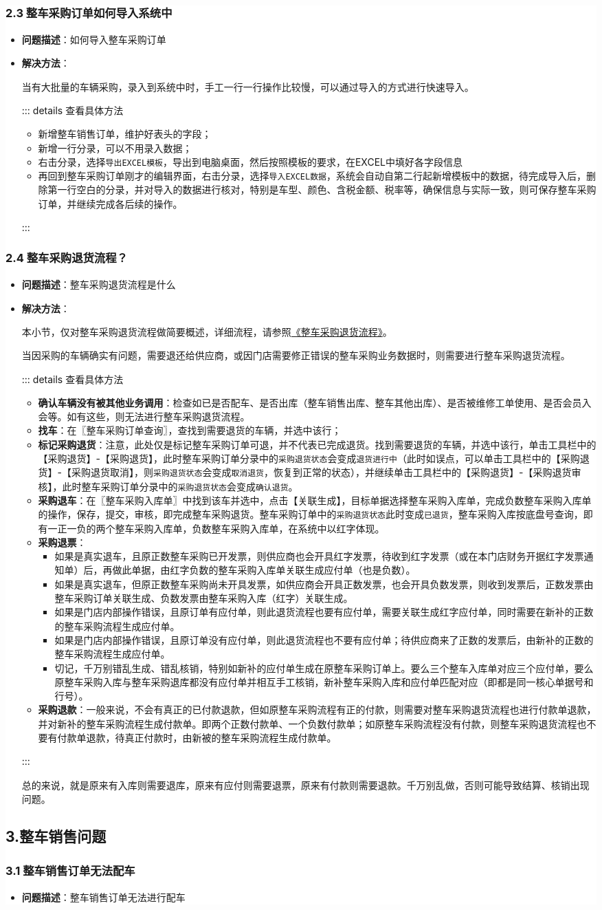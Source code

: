 
### 2.3 整车采购订单如何导入系统中
- **问题描述**：如何导入整车采购订单

- **解决方法**：

  当有大批量的车辆采购，录入到系统中时，手工一行一行操作比较慢，可以通过导入的方式进行快速导入。

  ::: details 查看具体方法

  - 新增整车销售订单，维护好表头的字段；
  - 新增一行分录，可以不用录入数据；
  - 右击分录，选择`导出EXCEL模板`，导出到电脑桌面，然后按照模板的要求，在EXCEL中填好各字段信息
  - 再回到整车采购订单刚才的编辑界面，右击分录，选择`导入EXCEL数据`，系统会自动自第二行起新增模板中的数据，待完成导入后，删除第一行空白的分录，并对导入的数据进行核对，特别是车型、颜色、含税金额、税率等，确保信息与实际一致，则可保存整车采购订单，并继续完成各后续的操作。

  :::


### 2.4 整车采购退货流程？
- **问题描述**：整车采购退货流程是什么


- **解决方法**：

  本小节，仅对整车采购退货流程做简要概述，详细流程，请参照[《整车采购退货流程》](/pages/auto4s-311102/)。

  当因采购的车辆确实有问题，需要退还给供应商，或因门店需要修正错误的整车采购业务数据时，则需要进行整车采购退货流程。

  ::: details 查看具体方法

  - **确认车辆没有被其他业务调用**：检查如已是否配车、是否出库（整车销售出库、整车其他出库）、是否被维修工单使用、是否会员入会等。如有这些，则无法进行整车采购退货流程。
  - **找车**：在〖整车采购订单查询〗，查找到需要退货的车辆，并选中该行；
  - **标记采购退货**：注意，此处仅是标记整车采购订单可退，并不代表已完成退货。找到需要退货的车辆，并选中该行，单击工具栏中的【采购退货】-【采购退货】，此时整车采购订单分录中的`采购退货状态`会变成`退货进行中`（此时如误点，可以单击工具栏中的【采购退货】-【采购退货取消】，则`采购退货状态`会变成`取消退货`，恢复到正常的状态），并继续单击工具栏中的【采购退货】-【采购退货审核】，此时整车采购订单分录中的`采购退货状态`会变成`确认退货`。
  - **采购退车**：在〖整车采购入库单〗中找到该车并选中，点击【关联生成】，目标单据选择整车采购入库单，完成负数整车采购入库单的操作，保存，提交，审核，即完成整车采购退货。整车采购订单中的`采购退货状态`此时变成`已退货`，整车采购入库按底盘号查询，即有一正一负的两个整车采购入库单，负数整车采购入库单，在系统中以红字体现。
  - **采购退票**：
    - 如果是真实退车，且原正数整车采购已开发票，则供应商也会开具红字发票，待收到红字发票（或在本门店财务开据红字发票通知单）后，再做此单据，由红字负数的整车采购入库单关联生成应付单（也是负数）。
    - 如果是真实退车，但原正数整车采购尚未开具发票，如供应商会开具正数发票，也会开具负数发票，则收到发票后，正数发票由整车采购订单关联生成、负数发票由整车采购入库（红字）关联生成。
    - 如果是门店内部操作错误，且原订单有应付单，则此退货流程也要有应付单，需要关联生成红字应付单，同时需要在新补的正数的整车采购流程生成应付单。
    - 如果是门店内部操作错误，且原订单没有应付单，则此退货流程也不要有应付单；待供应商来了正数的发票后，由新补的正数的整车采购流程生成应付单。
    - 切记，千万别错乱生成、错乱核销，特别如新补的应付单生成在原整车采购订单上。要么三个整车入库单对应三个应付单，要么原整车采购入库与整车采购退库都没有应付单并相互手工核销，新补整车采购入库和应付单匹配对应（即都是同一核心单据号和行号）。
  - **采购退款**：一般来说，不会有真正的已付款退款，但如原整车采购流程有正的付款，则需要对整车采购退货流程也进行付款单退款，并对新补的整车采购流程生成付款单。即两个正数付款单、一个负数付款单；如原整车采购流程没有付款，则整车采购退货流程也不要有付款单退款，待真正付款时，由新被的整车采购流程生成付款单。

  :::

  总的来说，就是原来有入库则需要退库，原来有应付则需要退票，原来有付款则需要退款。千万别乱做，否则可能导致结算、核销出现问题。

  

## 3.整车销售问题

### 3.1 整车销售订单无法配车
- **问题描述**：整车销售订单无法进行配车
